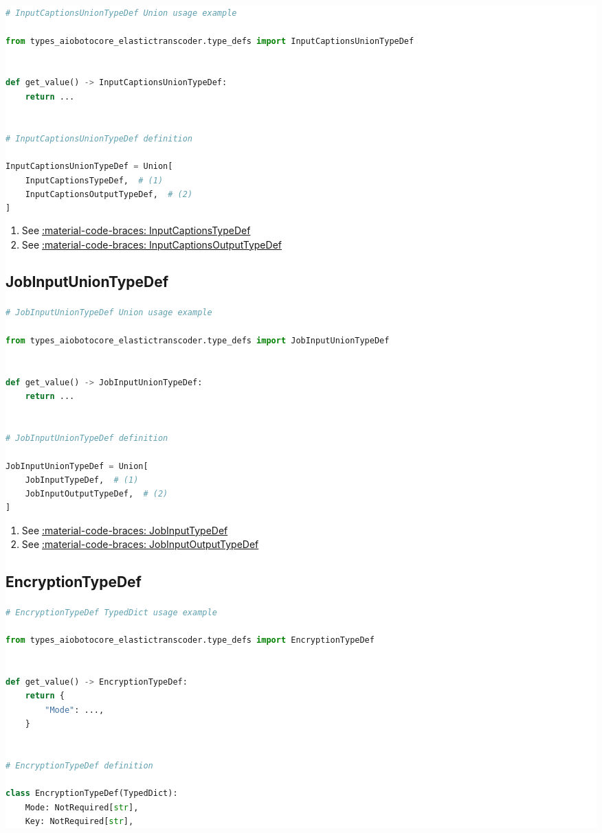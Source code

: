 ```python
# InputCaptionsUnionTypeDef Union usage example

from types_aiobotocore_elastictranscoder.type_defs import InputCaptionsUnionTypeDef


def get_value() -> InputCaptionsUnionTypeDef:
    return ...


# InputCaptionsUnionTypeDef definition

InputCaptionsUnionTypeDef = Union[
    InputCaptionsTypeDef,  # (1)
    InputCaptionsOutputTypeDef,  # (2)
]
```

1. See [:material-code-braces: InputCaptionsTypeDef](./type_defs.md#inputcaptionstypedef)
2. See [:material-code-braces: InputCaptionsOutputTypeDef](./type_defs.md#inputcaptionsoutputtypedef)

## JobInputUnionTypeDef

```python
# JobInputUnionTypeDef Union usage example

from types_aiobotocore_elastictranscoder.type_defs import JobInputUnionTypeDef


def get_value() -> JobInputUnionTypeDef:
    return ...


# JobInputUnionTypeDef definition

JobInputUnionTypeDef = Union[
    JobInputTypeDef,  # (1)
    JobInputOutputTypeDef,  # (2)
]
```

1. See [:material-code-braces: JobInputTypeDef](./type_defs.md#jobinputtypedef)
2. See [:material-code-braces: JobInputOutputTypeDef](./type_defs.md#jobinputoutputtypedef)



## EncryptionTypeDef

```python
# EncryptionTypeDef TypedDict usage example

from types_aiobotocore_elastictranscoder.type_defs import EncryptionTypeDef


def get_value() -> EncryptionTypeDef:
    return {
        "Mode": ...,
    }


# EncryptionTypeDef definition

class EncryptionTypeDef(TypedDict):
    Mode: NotRequired[str],
    Key: NotRequired[str],
```